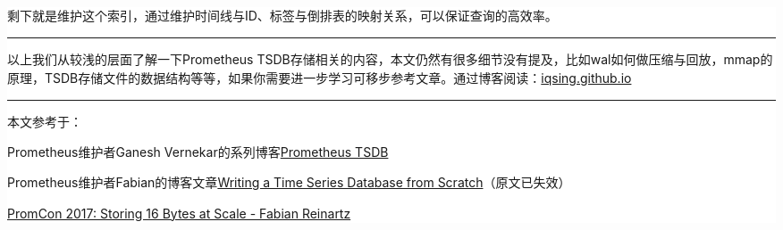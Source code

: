 剩下就是维护这个索引，通过维护时间线与ID、标签与倒排表的映射关系，可以保证查询的高效率。

* * *

以上我们从较浅的层面了解一下Prometheus TSDB存储相关的内容，本文仍然有很多细节没有提及，比如wal如何做压缩与回放，mmap的原理，TSDB存储文件的数据结构等等，如果你需要进一步学习可移步参考文章。通过博客阅读：[iqsing.github.io](https://iqsing.github.io)

* * *

本文参考于：

Prometheus维护者Ganesh Vernekar的系列博客[Prometheus TSDB](https://ganeshvernekar.com/blog/prometheus-tsdb-the-head-block/)

Prometheus维护者Fabian的博客文章[Writing a Time Series Database from Scratch](https://fabxc.org/tsdb/)（原文已失效）

[PromCon 2017: Storing 16 Bytes at Scale - Fabian Reinartz](https://www.youtube.com/watch?v=b_pEevMAC3I)